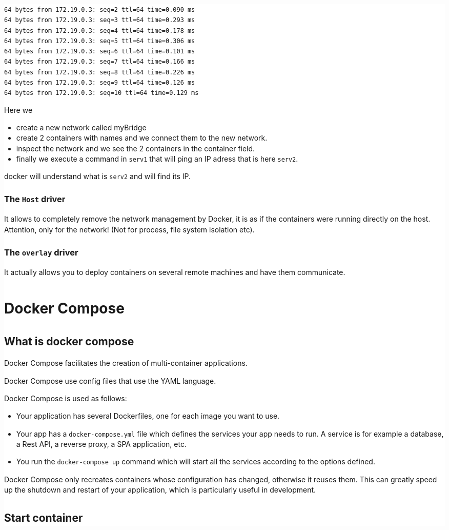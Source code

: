 ```sh
64 bytes from 172.19.0.3: seq=2 ttl=64 time=0.090 ms
64 bytes from 172.19.0.3: seq=3 ttl=64 time=0.293 ms
64 bytes from 172.19.0.3: seq=4 ttl=64 time=0.178 ms
64 bytes from 172.19.0.3: seq=5 ttl=64 time=0.306 ms
64 bytes from 172.19.0.3: seq=6 ttl=64 time=0.101 ms
64 bytes from 172.19.0.3: seq=7 ttl=64 time=0.166 ms
64 bytes from 172.19.0.3: seq=8 ttl=64 time=0.226 ms
64 bytes from 172.19.0.3: seq=9 ttl=64 time=0.126 ms
64 bytes from 172.19.0.3: seq=10 ttl=64 time=0.129 ms
```

Here we

- create a new network called myBridge
- create 2 containers with names and we connect them to the new network.
- inspect the network and we see the 2 containers in the container field.
- finally we execute a command in `serv1` that will ping an IP adress that is here `serv2`.

docker will understand what is `serv2` and will find its IP.

### The `Host` driver

It allows to completely remove the network management by Docker, it is as if the containers were running directly on the host. Attention, only for the network! (Not for process, file system isolation etc).

### The `overlay` driver

It actually allows you to deploy containers on several remote machines and have them communicate.

# Docker Compose

## What is docker compose

Docker Compose facilitates the creation of multi-container applications.

Docker Compose use config files that use the YAML language.

Docker Compose is used as follows:

- Your application has several Dockerfiles, one for each image you want to use.

- Your app has a `docker-compose.yml` file which defines the services your app needs to run. A service is for example a database, a Rest API, a reverse proxy, a SPA application, etc.

- You run the `docker-compose up` command which will start all the services according to the options defined.

Docker Compose only recreates containers whose configuration has changed, otherwise it reuses them. This can greatly speed up the shutdown and restart of your application, which is particularly useful in development.

## Start container

